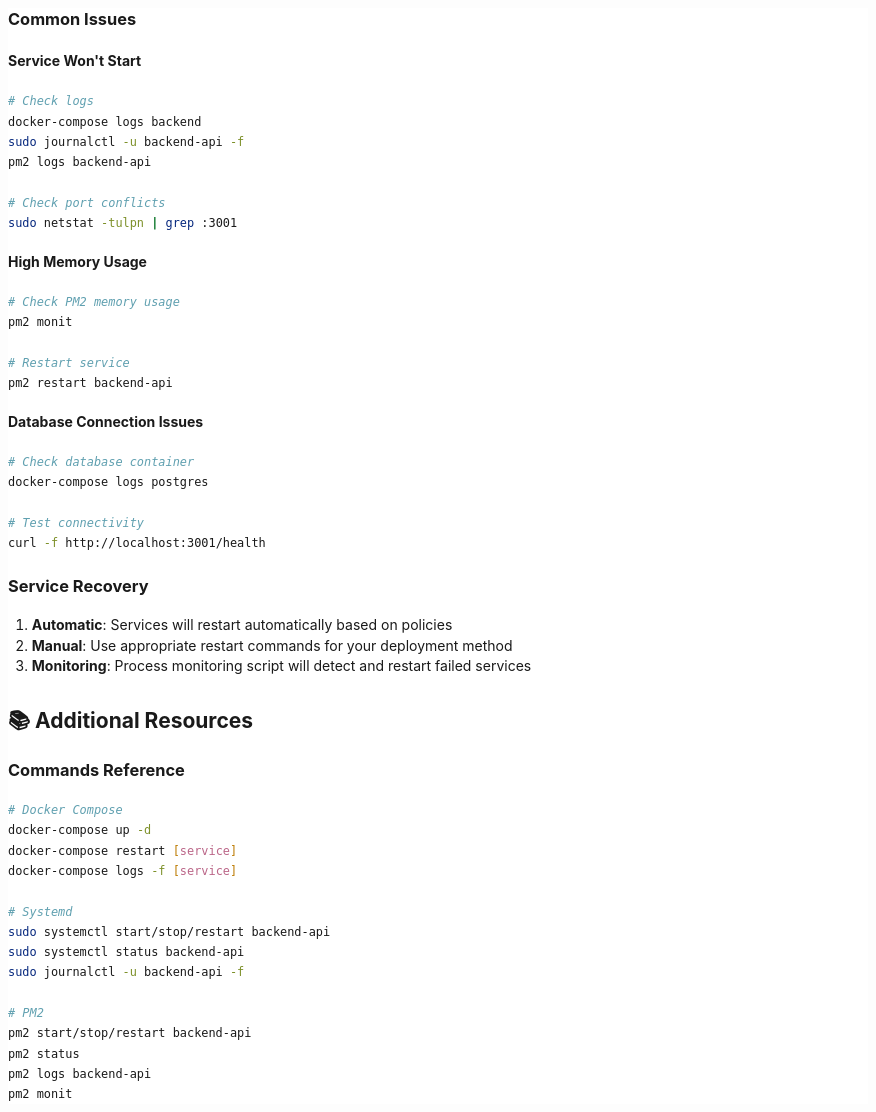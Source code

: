 ### Common Issues

#### Service Won't Start
```bash
# Check logs
docker-compose logs backend
sudo journalctl -u backend-api -f
pm2 logs backend-api

# Check port conflicts
sudo netstat -tulpn | grep :3001
```

#### High Memory Usage
```bash
# Check PM2 memory usage
pm2 monit

# Restart service
pm2 restart backend-api
```

#### Database Connection Issues
```bash
# Check database container
docker-compose logs postgres

# Test connectivity
curl -f http://localhost:3001/health
```

### Service Recovery
1. **Automatic**: Services will restart automatically based on policies
2. **Manual**: Use appropriate restart commands for your deployment method
3. **Monitoring**: Process monitoring script will detect and restart failed services

## 📚 Additional Resources

### Commands Reference
```bash
# Docker Compose
docker-compose up -d
docker-compose restart [service]
docker-compose logs -f [service]

# Systemd
sudo systemctl start/stop/restart backend-api
sudo systemctl status backend-api
sudo journalctl -u backend-api -f

# PM2
pm2 start/stop/restart backend-api
pm2 status
pm2 logs backend-api
pm2 monit
```
